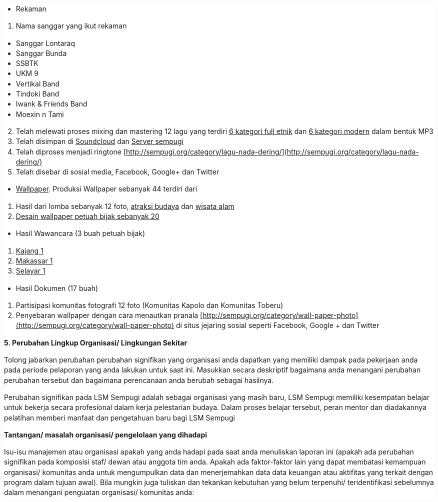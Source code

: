   * Rekaman
  1. Nama sanggar yang ikut rekaman
   * Sanggar Lontaraq
   * Sanggar Bunda
   * SSBTK
   * UKM 9
   * Vertikal Band
   * Tindoki Band
   * Iwank & Friends Band
   * Moexin n Tami
  2. Telah melewati proses mixing dan mastering 12 lagu yang terdiri [6 kategori full etnik](http://sempugi.org/alat-musik-tradisional) dan [6 kategori modern](http://sempugi.org/alat-musik-modern) dalam bentuk MP3
  3. Telah disimpan di [Soundcloud](https://soundcloud.com/sempugi) dan [Server sempugi](http://sempugi.org/category/lagu-nada-dering)
  4. Telah diproses menjadi ringtone [http://sempugi.org/category/lagu-nada-dering/](http://sempugi.org/category/lagu-nada-dering/)
  5. Telah disebar di sosial media, Facebook, Google+ dan Twitter

  * [Wallpaper](http://sempugi.org/category/wall-paper-photo). Produksi Wallpaper sebanyak 44 terdiri dari
  1. Hasil dari lomba sebanyak 12 foto, [atraksi budaya](http://sempugi.org/wallpaper-atraksi-budaya/) dan [wisata alam](http://sempugi.org/wallpaper-objek-wisata-alam/)
  2. [Desain wallpaper petuah bijak sebanyak 20](http://sempugi.org/wallpaper-petuah-bijak-untuk-desktop)

  * Hasil Wawancara (3 buah petuah bijak)
  1. [Kajang 1](http://ciptamedia.org/wiki/Sempugi:_Ringtone_dan_Wallpaper/Laporan_Aktivitas#04_Oktober_2014)
  2. [Makassar 1](http://ciptamedia.org/wiki/Sempugi:_Ringtone_dan_Wallpaper/Laporan_Aktivitas#02_September_2014)
  3. [Selayar 1](http://ciptamedia.org/wiki/Sempugi:_Ringtone_dan_Wallpaper/Laporan_Aktivitas#04_September_2014)

  * Hasil Dokumen (17 buah)
  1. Partisipasi komunitas fotografi 12 foto (Komunitas Kapolo dan Komunitas Toberu)
  2. Penyebaran wallpaper dengan cara menautkan pranala [http://sempugi.org/category/wall-paper-photo](http://sempugi.org/category/wall-paper-photo) di situs jejaring sosial seperti Facebook, Google + dan Twitter

**5. Perubahan Lingkup Organisasi/ Lingkungan Sekitar**

Tolong jabarkan perubahan perubahan signifikan yang organisasi anda dapatkan yang memiliki dampak pada pekerjaan anda pada periode pelaporan yang anda lakukan untuk saat ini. Masukkan secara deskriptif bagaimana anda menangani perubahan perubahan tersebut dan bagaimana perencanaan anda berubah sebagai hasilnya.

Perubahan signifikan pada LSM Sempugi adalah sebagai organisasi yang masih baru, LSM Sempugi memiliki kesempatan belajar untuk bekerja secara profesional dalam kerja pelestarian budaya.
Dalam proses belajar tersebut, peran mentor dan diadakannya pelatihan memberi manfaat dan pengetahuan baru bagi LSM Sempugi

**Tantangan/ masalah organisasi/ pengelolaan yang dihadapi**

Isu-isu manajemen atau organisasi apakah yang anda hadapi pada saat anda menuliskan laporan ini (apakah ada perubahan signifikan pada komposisi staf/ dewan atau anggota tim anda. Apakah ada faktor-faktor lain yang dapat membatasi kemampuan organisasi/ komunitas anda untuk mengumpulkan data dan menerjemahkan data data keuangan atau aktifitas yang terkait dengan program dalam tujuan awal). Bila mungkin juga tuliskan dan tekankan kebutuhan yang belum terpenuhi/ teridentifikasi sebelumnya dalam menangani penguatan organisasi/ komunitas anda:
